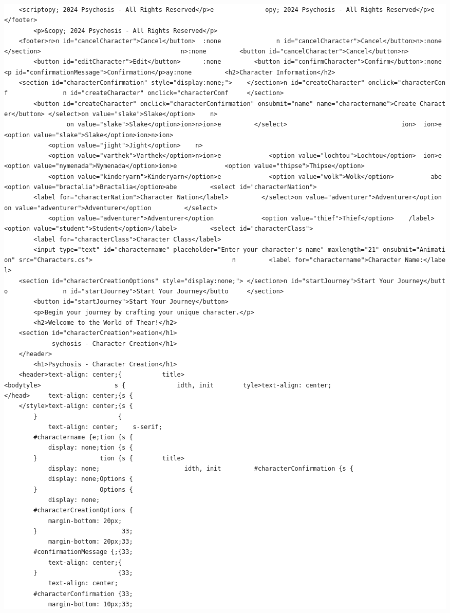 ```.indexion: if (Input)="Self"=>#Temperature(Null)|
     <scriptopy; 2024 Psychosis - All Rights Reserved</p>e              opy; 2024 Psychosis - All Rights Reserved</p>e     </footer>
         <p>&copy; 2024 Psychosis - All Rights Reserved</p>
     <footer>n>n id="cancelCharacter">Cancel</button>  :none               n id="cancelCharacter">Cancel</button>n>:none     </section>                                      n>:none         <button id="cancelCharacter">Cancel</button>n>
         <button id="editCharacter">Edit</button>      :none         <button id="confirmCharacter">Confirm</button>:none         <p id="confirmationMessage">Confirmation</p>ay:none         <h2>Character Information</h2>
     <section id="characterConfirmation" style="display:none;">    </section>n id="createCharacter" onclick="characterConf               n id="createCharacter" onclick="characterConf     </section>
         <button id="createCharacter" onclick="characterConfirmation" onsubmit="name" name="charactername">Create Character</button> </select>on value="slake">Slake</option>    n>
                  on value="slake">Slake</option>ion>n>ion>e         </select>                               ion>  ion>e             <option value="slake">Slake</option>ion>n>ion>
             <option value="jight">Jight</option>    n>
             <option value="varthek">Varthek</option>n>ion>e             <option value="lochtou">Lochtou</option>  ion>e             <option value="nymenada">Nymenada</option>ion>e             <option value="thipse">Thipse</option>
             <option value="kinderyarn">Kinderyarn</option>e             <option value="wolk">Wolk</option>          abe             <option value="bractalia">Bractalia</option>abe         <select id="characterNation">
         <label for="characterNation">Character Nation</label>         </select>on value="adventurer">Adventurer</option                  on value="adventurer">Adventurer</option         </select>
             <option value="adventurer">Adventurer</option             <option value="thief">Thief</option>    /label>             <option value="student">Student</option>/label>         <select id="characterClass">
         <label for="characterClass">Character Class</label>
         <input type="text" id="charactername" placeholder="Enter your character's name" maxlength="21" onsubmit="Animation" src="Characters.cs">                                      n         <label for="charactername">Character Name:</label>
     <section id="characterCreationOptions" style="display:none;"> </section>n id="startJourney">Start Your Journey</butto               n id="startJourney">Start Your Journey</butto     </section>
         <button id="startJourney">Start Your Journey</button>
         <p>Begin your journey by crafting your unique character.</p>
         <h2>Welcome to the World of Thear!</h2>
     <section id="characterCreation">eation</h1>
              sychosis - Character Creation</h1>
     </header>
         <h1>Psychosis - Character Creation</h1>
     <header>text-align: center;{           title>
 <bodytyle>                    s {              idth, init        tyle>text-align: center;
 </head>     text-align: center;{s {
     </style>text-align: center;{s {
         }                      {
             text-align: center;    s-serif;
         #charactername {e;tion {s {
             display: none;tion {s {
         }                 tion {s {        title>
             display: none;                       idth, init         #characterConfirmation {s {
             display: none;Options {
         }                 Options {
             display: none;
         #characterCreationOptions {
             margin-bottom: 20px;
         }                       33;
             margin-bottom: 20px;33;
         #confirmationMessage {;{33;
             text-align: center;{
         }                      {33;
             text-align: center;
         #characterConfirmation {33;
             margin-bottom: 10px;33;
 ```